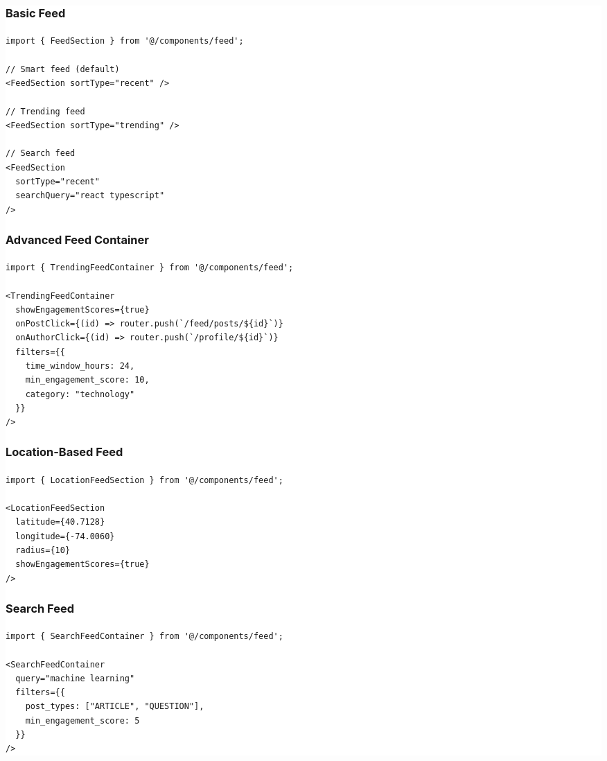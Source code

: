 ### Basic Feed
```tsx
import { FeedSection } from '@/components/feed';

// Smart feed (default)
<FeedSection sortType="recent" />

// Trending feed
<FeedSection sortType="trending" />

// Search feed
<FeedSection 
  sortType="recent" 
  searchQuery="react typescript" 
/>
```

### Advanced Feed Container
```tsx
import { TrendingFeedContainer } from '@/components/feed';

<TrendingFeedContainer
  showEngagementScores={true}
  onPostClick={(id) => router.push(`/feed/posts/${id}`)}
  onAuthorClick={(id) => router.push(`/profile/${id}`)}
  filters={{
    time_window_hours: 24,
    min_engagement_score: 10,
    category: "technology"
  }}
/>
```

### Location-Based Feed
```tsx
import { LocationFeedSection } from '@/components/feed';

<LocationFeedSection
  latitude={40.7128}
  longitude={-74.0060}
  radius={10}
  showEngagementScores={true}
/>
```

### Search Feed
```tsx
import { SearchFeedContainer } from '@/components/feed';

<SearchFeedContainer
  query="machine learning"
  filters={{
    post_types: ["ARTICLE", "QUESTION"],
    min_engagement_score: 5
  }}
/>
```
